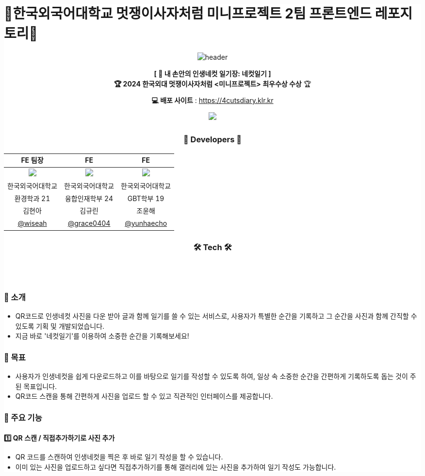 # 🦁한국외국어대학교 멋쟁이사자처럼 미니프로젝트 2팀 프론트엔드 레포지토리🦁

<div align="center">
  
![header](https://capsule-render.vercel.app/api?type=waving&height=300&color=0:FCE6F1,50:F48B9F,100:FCE6F1&text=[%20🎀%20네컷일기%20]&desc=2024%20한국외대%20멋쟁이사자처럼%20미니프로젝트%20최우수상%20&descAlignY=56&descAlign=50&fontAlign=51&fontAlignY=40&fontSize=50&fontColor=ffffff)

<b>[ 🎀 내 손안의 인생네컷 일기장: 네컷일기 ] </b><br>
<b>🏆 2024 한국외대 멋쟁이사자처럼 <미니프로젝트> 최우수상 수상</b> 🏆<br>

<b>💻 배포 사이트</b> : https://4cutsdiary.klr.kr
<br>

<img src="https://github.com/hufslion-12th/team2-front/assets/118183190/9b5a90fc-2a53-4aa6-9b3c-38801573b70c" width="70%"/>



### 🌸 Developers 🌸
|FE 팀장 | FE | FE |
| :---: | :---: | :---: |
|  <img style="width: 200px;" src="https://github.com/hufslion-12th/team2-front/assets/118183190/8a916879-16c8-4707-80f6-a5fa981bdf5a" />  | <img style="width: 200px;" src="https://github.com/hufslion-12th/team2-front/assets/118183190/40e8c272-9b88-46ba-9144-51c0d5b3dd8a" /> | <img style="width: 200px;" src="https://github.com/hufslion-12th/team2-front/assets/118183190/de41cbc4-14bc-4d05-abcf-9ea5bf997b7b" /> |
|한국외국어대학교|한국외국어대학교|한국외국어대학교|
|환경학과 21|융합인재학부 24|GBT학부 19|
|김현아|김규린|조윤해|
|   [@wiseah](https://github.com/wiseah)   |  [@grace0404](https://github.com/grace0404)     |   [@yunhaecho](https://github.com/yunhaecho)   |

### 🛠️ Tech 🛠
<img src="https://skillicons.dev/icons?i=react,styledcomponents,docker,nginx,aws" alt=""/>
<br>
</div>

<br>

### 🔖 소개
  - QR코드로 인생네컷 사진을 다운 받아 글과 함께 일기를 쓸 수 있는 서비스로, 사용자가 특별한 순간을 기록하고 그 순간을 사진과 함께 간직할 수 있도록 기획 및 개발되었습니다.
  - 지금 바로 '네컷일기'를 이용하여 소중한 순간을 기록해보세요!

### 🎯 목표
  - 사용자가 인생네컷을 쉽게 다운로드하고 이를 바탕으로 일기를 작성할 수 있도록 하여, 일상 속 소중한 순간을 간편하게 기록하도록 돕는 것이 주된 목표입니다.
  - QR코드 스캔을 통해 간편하게 사진을 업로드 할 수 있고 직관적인 인터페이스를 제공합니다.

### 🔗 주요 기능

  #### 1️⃣ QR 스캔 / 직접추가하기로 사진 추가
  - QR 코드를 스캔하여 인생네컷을 찍은 후 바로 일기 작성을 할 수 있습니다.
  - 이미 있는 사진을 업로드하고 싶다면 직접추가하기를 통해 갤러리에 있는 사진을 추가하여 일기 작성도 가능합니다.
